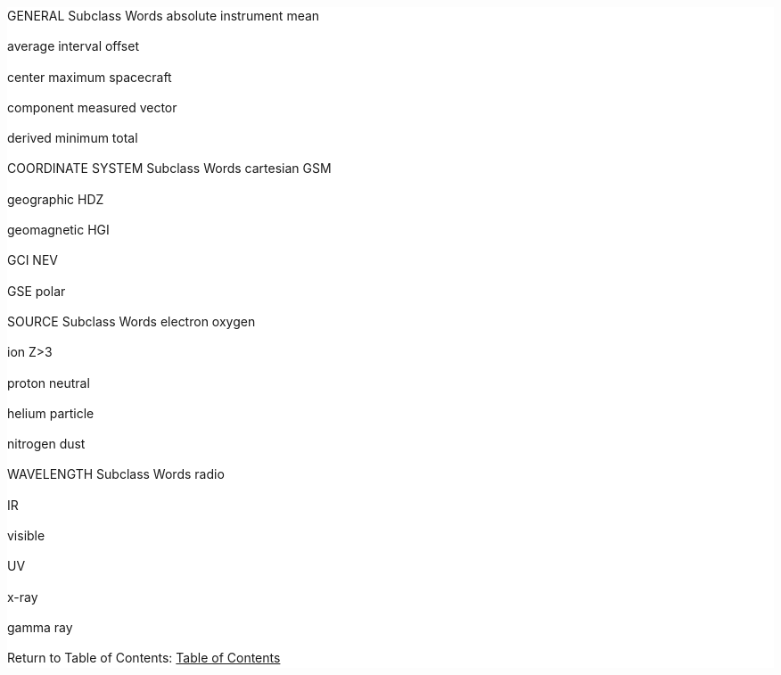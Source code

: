 GENERAL Subclass Words absolute instrument mean

 average interval offset

 center maximum spacecraft

 component measured vector

 derived minimum total

COORDINATE SYSTEM Subclass Words cartesian GSM

 geographic HDZ

 geomagnetic HGI

 GCI NEV

 GSE polar

SOURCE Subclass Words electron oxygen

 ion Z>3

 proton neutral

 helium particle

 nitrogen dust

WAVELENGTH Subclass Words radio 

 IR

 visible

 UV

 x-ray 

 gamma ray 


Return to Table of Contents: [Table of Contents](00_Table_of_Contents.md)
